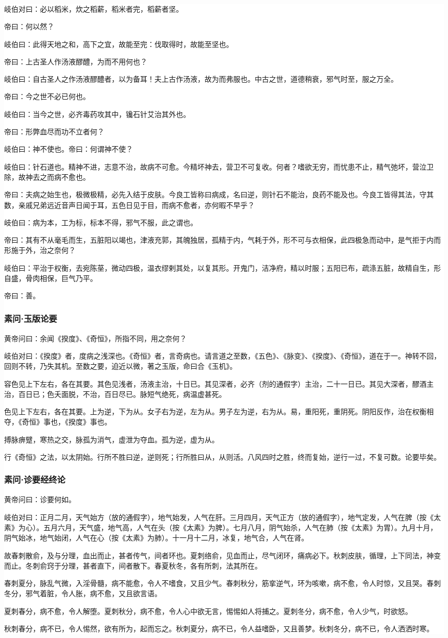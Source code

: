 岐伯对曰：必以稻米，炊之稻薪，稻米者完，稻薪者坚。

帝曰：何以然？

岐伯曰：此得天地之和，高下之宜，故能至完：伐取得时，故能至坚也。

帝曰：上古圣人作汤液醪醴，为而不用何也？

岐伯曰：自古圣人之作汤液醪醴者，以为备耳！夫上古作汤液，故为而弗服也。中古之世，道德稍衰，邪气时至，服之万全。

帝曰：今之世不必已何也。

岐伯曰：当今之世，必齐毒药攻其中，镵石针艾治其外也。

帝曰：形弊血尽而功不立者何？

岐伯曰：神不使也。帝曰：何谓神不使？

岐伯曰：针石道也。精神不进，志意不治，故病不可愈。今精坏神去，营卫不可复收。何者？嗜欲无穷，而忧患不止，精气弛坏，营泣卫除，故神去之而病不愈也。

帝曰：夫病之始生也，极微极精，必先入结于皮肤。今良工皆称曰病成，名曰逆，则针石不能治，良药不能及也。今良工皆得其法，守其数，亲戚兄弟远近音声日闻于耳，五色日见于目，而病不愈者，亦何暇不早乎？

岐伯曰：病为本，工为标，标本不得，邪气不服，此之谓也。

帝曰：其有不从毫毛而生，五脏阳以竭也，津液充郭，其魄独居，孤精于内，气耗于外，形不可与衣相保，此四极急而动中，是气拒于内而形施于外，治之奈何？

岐伯曰：平治于权衡，去宛陈莝，微动四极，温衣缪剌其处，以复其形。开鬼门，洁净府，精以时服；五阳已布，疏涤五脏，故精自生，形自盛，骨肉相保，巨气乃平。

帝曰：善。



### 素问·玉版论要



黄帝问曰：余闻《揆度》、《奇恒》，所指不同，用之奈何？

岐伯对曰：《揆度》者，度病之浅深也。《奇恒》者，言奇病也。请言道之至数，《五色》、《脉变》、《揆度》、《奇恒》，道在于一。神转不回，回则不转，乃失其机。至数之要，迫近以微，著之玉版，命曰合《玉机》。

容色见上下左右，各在其要。其色见浅者，汤液主治，十日已。其见深者，必齐（剂的通假字）主治，二十一日已。其见大深者，醪酒主治，百日已；色夭面脱，不治，百日尽已。脉短气绝死，病温虚甚死。

色见上下左右，各在其要。上为逆，下为从。女子右为逆，左为从。男子左为逆，右为从。易，重阳死，重阴死。阴阳反作，治在权衡相夺，《奇恒》事也，《揆度》事也。

搏脉痹躄，寒热之交，脉孤为消气，虚泄为夺血。孤为逆，虚为从。

行《奇恒》之法，以太阴始。行所不胜曰逆，逆则死；行所胜曰从，从则活。八风四时之胜，终而复始，逆行一过，不复可数。论要毕矣。



### 素问·诊要经终论



黄帝问曰：诊要何如。

岐伯对曰：正月二月，天气始方（放的通假字），地气始发，人气在肝。三月四月，天气正方（放的通假字），地气定发，人气在脾（按《太素》为心）。五月六月，天气盛，地气高，人气在头（按《太素》为脾）。七月八月，阴气始杀，人气在肺（按《太素》为胃）。九月十月，阴气始冰，地气始闭，人气在心（按《太素》为肺）。十一月十二月，冰复，地气合，人气在肾。

故春刺散俞，及与分理，血出而止，甚者传气，间者环也。夏刺络俞，见血而止，尽气闭环，痛病必下。秋刺皮肤，循理，上下同法，神变而止。冬刺俞窍于分理，甚者直下，间者散下。春夏秋冬，各有所刺，法其所在。

春刺夏分，脉乱气微，入淫骨髓，病不能愈，令人不嗜食，又且少气。春刺秋分，筋挛逆气，环为咳嗽，病不愈，令人时惊，又且哭。春刺冬分，邪气着脏，令人胀，病不愈，又且欲言语。

夏刺春分，病不愈，令人解堕。夏刺秋分，病不愈，令人心中欲无言，惕惕如人将捕之。夏刺冬分，病不愈，令人少气，时欲怒。

秋刺春分，病不已，令人惕然，欲有所为，起而忘之。秋刺夏分，病不已，令人益嗜卧，又且善梦。秋刺冬分，病不已，令人洒洒时寒。
